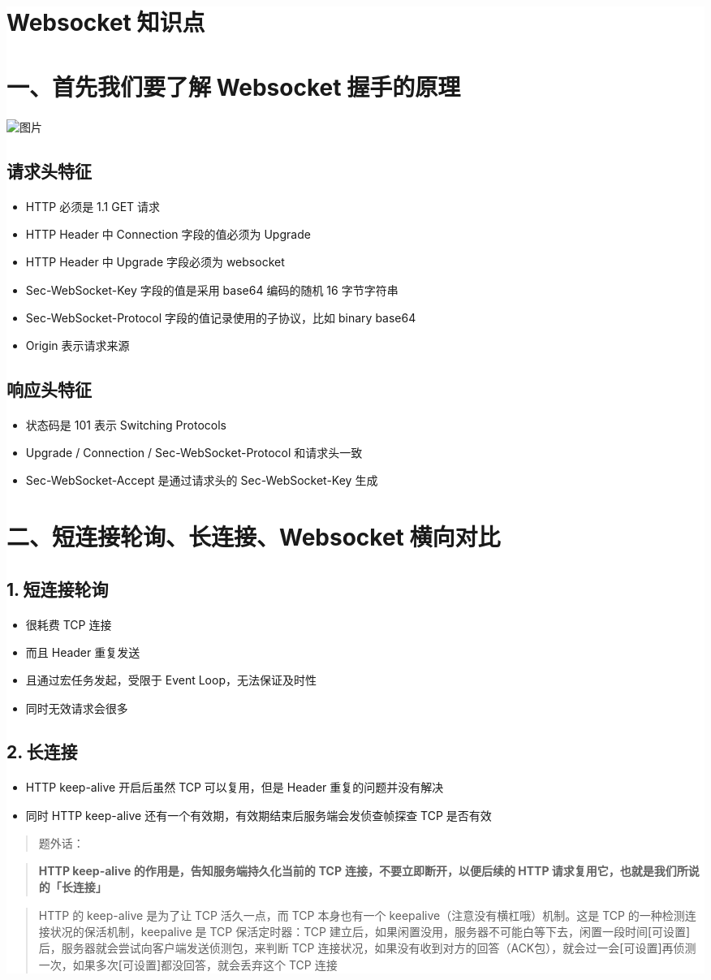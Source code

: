 # Websocket 知识点

# 一、首先我们要了解 Websocket 握手的原理

![图片](https://mmbiz.qpic.cn/mmbiz_png/ndgH50E7pIpoC4GCCpgaSlCwdbzUhSsKqiaHrg5DsFPGAwNklcR0vj8eUBN1UyVMsB0SHd6frF2QtDmjCUfEJQA/640?wx_fmt=png&wxfrom=5&wx_lazy=1&wx_co=1)

## 请求头特征

- HTTP 必须是 1.1 GET 请求

- HTTP Header 中 Connection 字段的值必须为 Upgrade

- HTTP Header 中 Upgrade 字段必须为 websocket

- Sec-WebSocket-Key 字段的值是采用 base64 编码的随机 16 字节字符串

- Sec-WebSocket-Protocol 字段的值记录使用的子协议，比如 binary base64

- Origin 表示请求来源

## 响应头特征

- 状态码是 101 表示 Switching Protocols

- Upgrade / Connection / Sec-WebSocket-Protocol 和请求头一致

- Sec-WebSocket-Accept 是通过请求头的 Sec-WebSocket-Key 生成

# 二、短连接轮询、长连接、Websocket 横向对比

## 1. 短连接轮询

- 很耗费 TCP 连接

- 而且 Header 重复发送

- 且通过宏任务发起，受限于 Event Loop，无法保证及时性

- 同时无效请求会很多

## 2. 长连接

- HTTP keep-alive 开启后虽然 TCP 可以复用，但是 Header 重复的问题并没有解决

- 同时 HTTP keep-alive 还有一个有效期，有效期结束后服务端会发侦查帧探查 TCP 是否有效

> 题外话：

> **HTTP keep-alive 的作用是，告知服务端持久化当前的** **TCP** **连接，不要立即断开，以便后续的 HTTP 请求复用它，也就是我们所说的「长连接」**

> HTTP 的 keep-alive 是为了让 TCP 活久一点，而 TCP 本身也有一个 keepalive（注意没有横杠哦）机制。这是 TCP 的一种检测连接状况的保活机制，keepalive 是 TCP 保活定时器：TCP 建立后，如果闲置没用，服务器不可能白等下去，闲置一段时间[可设置]后，服务器就会尝试向客户端发送侦测包，来判断 TCP 连接状况，如果没有收到对方的回答（ACK包），就会过一会[可设置]再侦测一次，如果多次[可设置]都没回答，就会丢弃这个 TCP 连接
